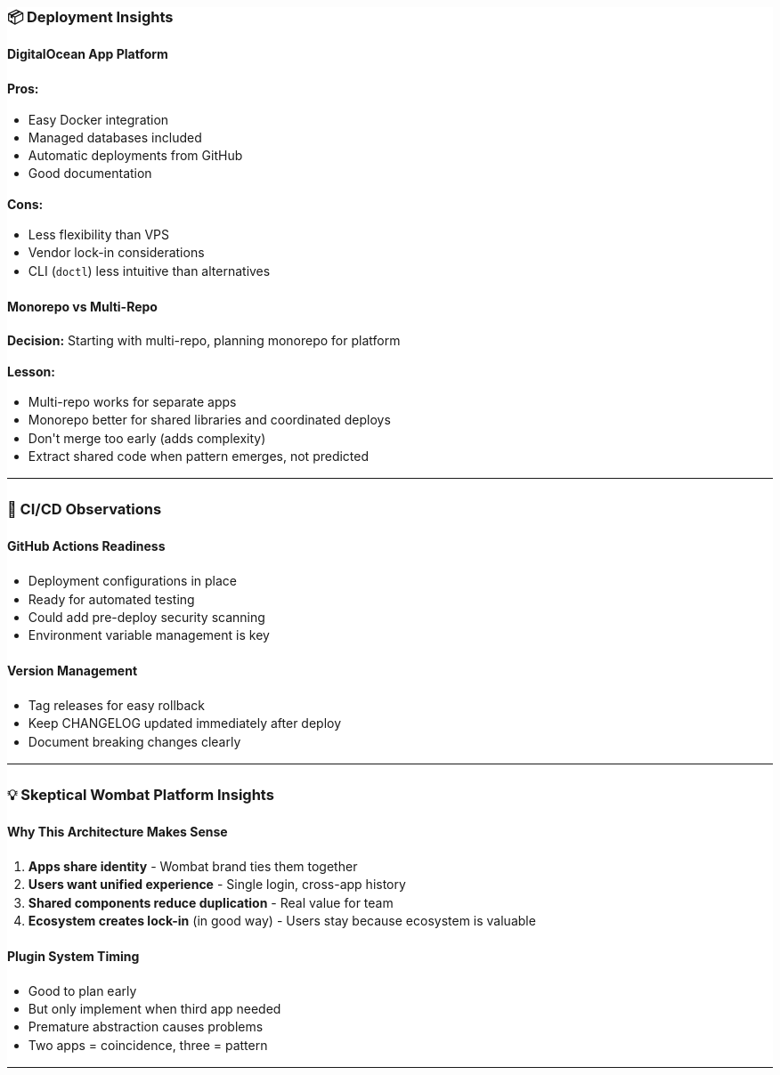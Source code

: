 
### 📦 Deployment Insights

#### DigitalOcean App Platform
**Pros:**
- Easy Docker integration
- Managed databases included
- Automatic deployments from GitHub
- Good documentation

**Cons:**
- Less flexibility than VPS
- Vendor lock-in considerations
- CLI (`doctl`) less intuitive than alternatives

#### Monorepo vs Multi-Repo
**Decision:** Starting with multi-repo, planning monorepo for platform

**Lesson:**
- Multi-repo works for separate apps
- Monorepo better for shared libraries and coordinated deploys
- Don't merge too early (adds complexity)
- Extract shared code when pattern emerges, not predicted

---

### 🔄 CI/CD Observations

#### GitHub Actions Readiness
- Deployment configurations in place
- Ready for automated testing
- Could add pre-deploy security scanning
- Environment variable management is key

#### Version Management
- Tag releases for easy rollback
- Keep CHANGELOG updated immediately after deploy
- Document breaking changes clearly

---

### 💡 Skeptical Wombat Platform Insights

#### Why This Architecture Makes Sense
1. **Apps share identity** - Wombat brand ties them together
2. **Users want unified experience** - Single login, cross-app history
3. **Shared components reduce duplication** - Real value for team
4. **Ecosystem creates lock-in** (in good way) - Users stay because ecosystem is valuable

#### Plugin System Timing
- Good to plan early
- But only implement when third app needed
- Premature abstraction causes problems
- Two apps = coincidence, three = pattern

---